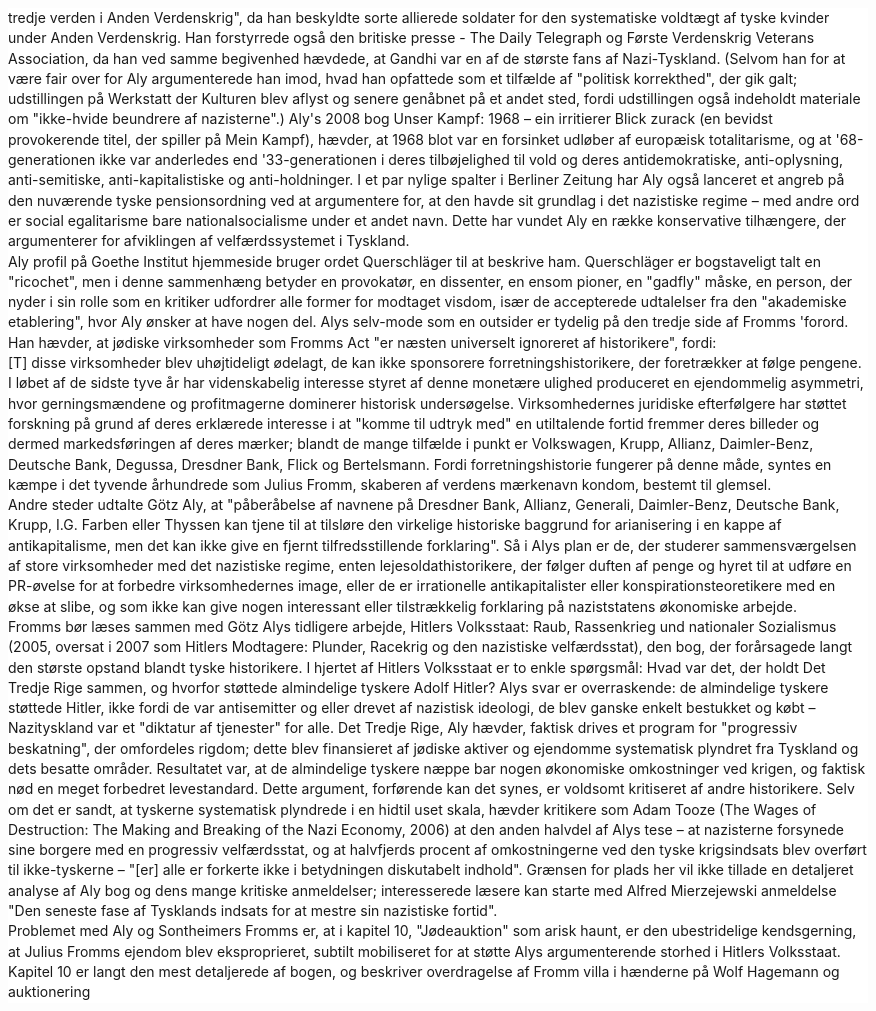 tredje verden i Anden Verdenskrig", da han beskyldte sorte allierede soldater for den systematiske voldtægt af tyske kvinder under Anden Verdenskrig. Han forstyrrede også den britiske presse - The Daily Telegraph og Første Verdenskrig Veterans Association, da han ved samme begivenhed hævdede, at Gandhi var en af de største fans af Nazi-Tyskland. (Selvom han for at være fair over for Aly argumenterede han imod, hvad han opfattede som et tilfælde af "politisk korrekthed", der gik galt; udstillingen på Werkstatt der Kulturen blev aflyst og senere genåbnet på et andet sted, fordi udstillingen også indeholdt materiale om "ikke-hvide beundrere af nazisterne".) Aly's 2008 bog Unser Kampf: 1968 – ein irritierer Blick zurack (en bevidst provokerende titel, der spiller på Mein Kampf), hævder, at 1968 blot var en forsinket udløber af europæisk totalitarisme, og at '68-generationen ikke var anderledes end '33-generationen i deres tilbøjelighed til vold og deres antidemokratiske, anti-oplysning, anti-semitiske, anti-kapitalistiske og anti-holdninger. I et par nylige spalter i Berliner Zeitung har Aly også lanceret et angreb på den nuværende tyske pensionsordning ved at argumentere for, at den havde sit grundlag i det nazistiske regime – med andre ord er social egalitarisme bare nationalsocialisme under et andet navn. Dette har vundet Aly en række konservative tilhængere, der argumenterer for afviklingen af velfærdssystemet i Tyskland.<br/>Aly profil på Goethe Institut hjemmeside bruger ordet Querschläger til at beskrive ham. Querschläger er bogstaveligt talt en "ricochet", men i denne sammenhæng betyder en provokatør, en dissenter, en ensom pioner, en "gadfly" måske, en person, der nyder i sin rolle som en kritiker udfordrer alle former for modtaget visdom, især de accepterede udtalelser fra den "akademiske etablering", hvor Aly ønsker at have nogen del. Alys selv-mode som en outsider er tydelig på den tredje side af Fromms 'forord. Han hævder, at jødiske virksomheder som Fromms Act "er næsten universelt ignoreret af historikere", fordi:<br/>[T] disse virksomheder blev uhøjtideligt ødelagt, de kan ikke sponsorere forretningshistorikere, der foretrækker at følge pengene. I løbet af de sidste tyve år har videnskabelig interesse styret af denne monetære ulighed produceret en ejendommelig asymmetri, hvor gerningsmændene og profitmagerne dominerer historisk undersøgelse. Virksomhedernes juridiske efterfølgere har støttet forskning på grund af deres erklærede interesse i at "komme til udtryk med" en utiltalende fortid fremmer deres billeder og dermed markedsføringen af deres mærker; blandt de mange tilfælde i punkt er Volkswagen, Krupp, Allianz, Daimler-Benz, Deutsche Bank, Degussa, Dresdner Bank, Flick og Bertelsmann. Fordi forretningshistorie fungerer på denne måde, syntes en kæmpe i det tyvende århundrede som Julius Fromm, skaberen af verdens mærkenavn kondom, bestemt til glemsel.<br/>Andre steder udtalte Götz Aly, at "påberåbelse af navnene på Dresdner Bank, Allianz, Generali, Daimler-Benz, Deutsche Bank, Krupp, I.G. Farben eller Thyssen kan tjene til at tilsløre den virkelige historiske baggrund for arianisering i en kappe af antikapitalisme, men det kan ikke give en fjernt tilfredsstillende forklaring". Så i Alys plan er de, der studerer sammensværgelsen af store virksomheder med det nazistiske regime, enten lejesoldathistorikere, der følger duften af penge og hyret til at udføre en PR-øvelse for at forbedre virksomhedernes image, eller de er irrationelle antikapitalister eller konspirationsteoretikere med en økse at slibe, og som ikke kan give nogen interessant eller tilstrækkelig forklaring på naziststatens økonomiske arbejde.<br/>Fromms bør læses sammen med Götz Alys tidligere arbejde, Hitlers Volksstaat: Raub, Rassenkrieg und nationaler Sozialismus (2005, oversat i 2007 som Hitlers Modtagere: Plunder, Racekrig og den nazistiske velfærdsstat), den bog, der forårsagede langt den største opstand blandt tyske historikere. I hjertet af Hitlers Volksstaat er to enkle spørgsmål: Hvad var det, der holdt Det Tredje Rige sammen, og hvorfor støttede almindelige tyskere Adolf Hitler? Alys svar er overraskende: de almindelige tyskere støttede Hitler, ikke fordi de var antisemitter og eller drevet af nazistisk ideologi, de blev ganske enkelt bestukket og købt – Nazityskland var et "diktatur af tjenester" for alle. Det Tredje Rige, Aly hævder, faktisk drives et program for "progressiv beskatning", der omfordeles rigdom; dette blev finansieret af jødiske aktiver og ejendomme systematisk plyndret fra Tyskland og dets besatte områder. Resultatet var, at de almindelige tyskere næppe bar nogen økonomiske omkostninger ved krigen, og faktisk nød en meget forbedret levestandard. Dette argument, forførende kan det synes, er voldsomt kritiseret af andre historikere. Selv om det er sandt, at tyskerne systematisk plyndrede i en hidtil uset skala, hævder kritikere som Adam Tooze (The Wages of Destruction: The Making and Breaking of the Nazi Economy, 2006) at den anden halvdel af Alys tese – at nazisterne forsynede sine borgere med en progressiv velfærdsstat, og at halvfjerds procent af omkostningerne ved den tyske krigsindsats blev overført til ikke-tyskerne – "[er] alle er forkerte ikke i betydningen diskutabelt indhold". Grænsen for plads her vil ikke tillade en detaljeret analyse af Aly bog og dens mange kritiske anmeldelser; interesserede læsere kan starte med Alfred Mierzejewski anmeldelse "Den seneste fase af Tysklands indsats for at mestre sin nazistiske fortid".<br/>Problemet med Aly og Sontheimers Fromms er, at i kapitel 10, "Jødeauktion" som arisk haunt, er den ubestridelige kendsgerning, at Julius Fromms ejendom blev eksproprieret, subtilt mobiliseret for at støtte Alys argumenterende storhed i Hitlers Volksstaat. Kapitel 10 er langt den mest detaljerede af bogen, og beskriver overdragelse af Fromm villa i hænderne på Wolf Hagemann og auktionering